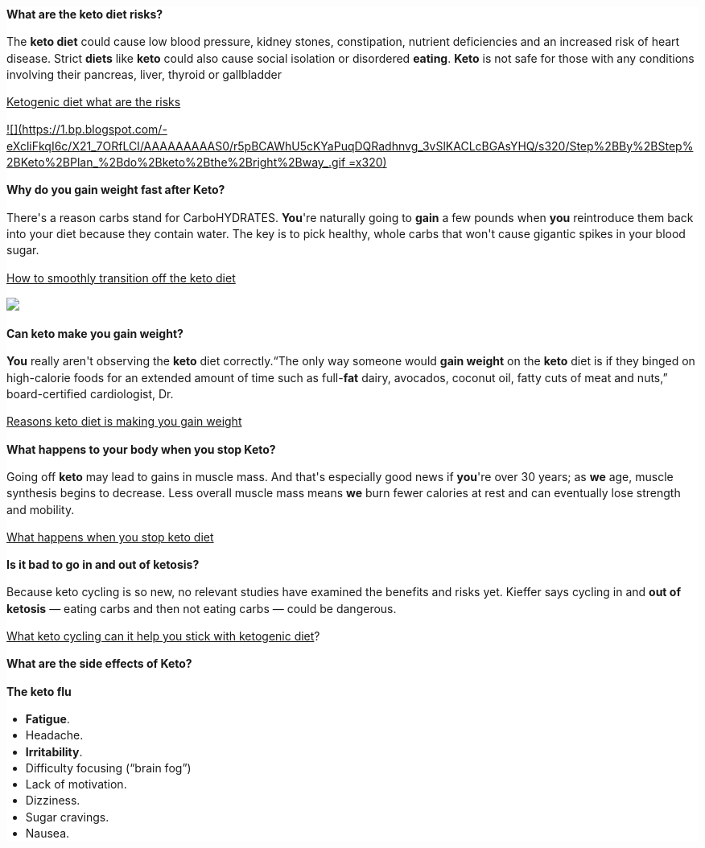   
**What are the keto diet risks?**

The **keto diet** could cause low blood pressure, kidney stones, constipation, nutrient deficiencies and an increased risk of heart disease. Strict **diets** like **keto** could also cause social isolation or disordered **eating**. **Keto** is not safe for those with any conditions involving their pancreas, liver, thyroid or gallbladder

[Ketogenic diet what are the risks](https://www.blogger.com/u/1/blog/post/edit/4181904117399040158/6961976874274439644#)

[![](https://1.bp.blogspot.com/-eXcliFkqI6c/X21_7ORfLCI/AAAAAAAAAS0/r5pBCAWhU5cKYaPuqDQRadhnvg_3vSlKACLcBGAsYHQ/s320/Step%2BBy%2BStep%2BKeto%2BPlan_%2Bdo%2Bketo%2Bthe%2Bright%2Bway_.gif =x320)](https://bit.ly/3mKRzIG)

**Why do you gain weight fast after Keto?**

There's a reason carbs stand for CarboHYDRATES. **You**'re naturally going to **gain** a few pounds when **you** reintroduce them back into your diet because they contain water. The key is to pick healthy, whole carbs that won't cause gigantic spikes in your blood sugar.

[How to smoothly transition off the keto diet](https://www.blogger.com/u/1/blog/post/edit/4181904117399040158/6961976874274439644#)

![](https://1.bp.blogspot.com/-78U07ObnBbg/X21oUT3iljI/AAAAAAAAAQ0/PMXrEFdHOR815bHzkupILj6xAZtiMyN1QCLcBGAsYHQ/s16000/fail.jpg)

**Can keto make you gain weight?**

**You** really aren't observing the **keto** diet correctly.“The only way someone would **gain weight** on the **keto** diet is if they binged on high-calorie foods for an extended amount of time such as full-**fat** dairy, avocados, coconut oil, fatty cuts of meat and nuts,” board-certified cardiologist, Dr.

[Reasons keto diet is making you gain weight](https://www.blogger.com/u/1/blog/post/edit/4181904117399040158/6961976874274439644#)

  
**What happens to your body when you stop Keto?**

Going off **keto** may lead to gains in muscle mass. And that's especially good news if **you**'re over 30 years; as **we** age, muscle synthesis begins to decrease. Less overall muscle mass means **we** burn fewer calories at rest and can eventually lose strength and mobility.

[What happens when you stop keto diet](https://www.blogger.com/u/1/blog/post/edit/4181904117399040158/6961976874274439644#)

**Is it bad to go in and out of ketosis?**

Because keto cycling is so new, no relevant studies have examined the benefits and risks yet. Kieffer says cycling in and **out of ketosis** — eating carbs and then not eating carbs — could be dangerous.

[What keto cycling can it help you stick with ketogenic diet](https://www.blogger.com/u/1/blog/post/edit/4181904117399040158/6961976874274439644#)?

**What are the side effects of Keto?**

**The keto flu**

* **Fatigue**.
* Headache.
* **Irritability**.
* Difficulty focusing (“brain fog”)
* Lack of motivation.
* Dizziness.
* Sugar cravings.
* Nausea.
